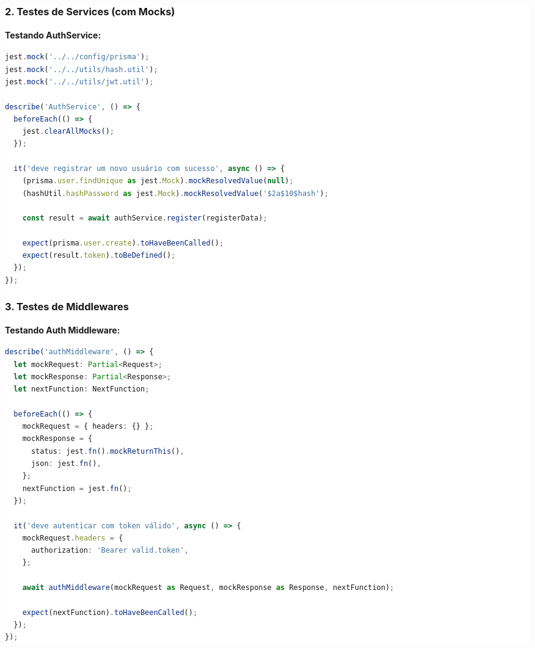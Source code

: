 ### 2. Testes de Services (com Mocks)

**Testando AuthService:**

```typescript
jest.mock('../../config/prisma');
jest.mock('../../utils/hash.util');
jest.mock('../../utils/jwt.util');

describe('AuthService', () => {
  beforeEach(() => {
    jest.clearAllMocks();
  });

  it('deve registrar um novo usuário com sucesso', async () => {
    (prisma.user.findUnique as jest.Mock).mockResolvedValue(null);
    (hashUtil.hashPassword as jest.Mock).mockResolvedValue('$2a$10$hash');
    
    const result = await authService.register(registerData);
    
    expect(prisma.user.create).toHaveBeenCalled();
    expect(result.token).toBeDefined();
  });
});
```

### 3. Testes de Middlewares

**Testando Auth Middleware:**

```typescript
describe('authMiddleware', () => {
  let mockRequest: Partial<Request>;
  let mockResponse: Partial<Response>;
  let nextFunction: NextFunction;

  beforeEach(() => {
    mockRequest = { headers: {} };
    mockResponse = {
      status: jest.fn().mockReturnThis(),
      json: jest.fn(),
    };
    nextFunction = jest.fn();
  });

  it('deve autenticar com token válido', async () => {
    mockRequest.headers = {
      authorization: 'Bearer valid.token',
    };
    
    await authMiddleware(mockRequest as Request, mockResponse as Response, nextFunction);
    
    expect(nextFunction).toHaveBeenCalled();
  });
});
```
